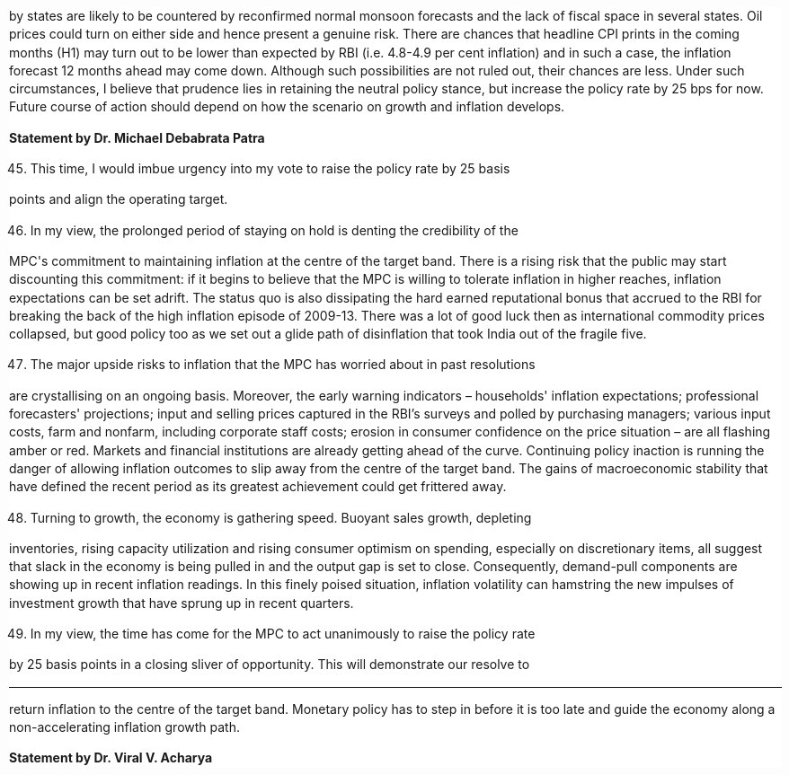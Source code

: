 by states are likely to be countered by reconfirmed normal monsoon forecasts and the lack of
fiscal space in several states. Oil prices could turn on either side and hence present a genuine
risk. There are chances that headline CPI prints in the coming months (H1) may turn out to be
lower than expected by RBI (i.e. 4.8-4.9 per cent inflation) and in such a case, the inflation
forecast 12 months ahead may come down. Although such possibilities are not ruled out, their
chances are less. Under such circumstances, I believe that prudence lies in retaining the
neutral policy stance, but increase the policy rate by 25 bps for now. Future course of action
should depend on how the scenario on growth and inflation develops.


**Statement by Dr. Michael Debabrata Patra**


45. This time, I would imbue urgency into my vote to raise the policy rate by 25 basis

points and align the operating target.

46. In my view, the prolonged period of staying on hold is denting the credibility of the

MPC's commitment to maintaining inflation at the centre of the target band. There is a rising
risk that the public may start discounting this commitment: if it begins to believe that the
MPC is willing to tolerate inflation in higher reaches, inflation expectations can be set adrift.
The status quo is also dissipating the hard earned reputational bonus that accrued to the RBI
for breaking the back of the high inflation episode of 2009-13. There was a lot of good luck
then as international commodity prices collapsed, but good policy too as we set out a glide
path of disinflation that took India out of the fragile five.

47. The major upside risks to inflation that the MPC has worried about in past resolutions

are crystallising on an ongoing basis. Moreover, the early warning indicators – households'
inflation expectations; professional forecasters' projections; input and selling prices captured
in the RBI’s surveys and polled by purchasing managers; various input costs, farm and nonfarm, including corporate staff costs; erosion in consumer confidence on the price situation –
are all flashing amber or red. Markets and financial institutions are already getting ahead of
the curve. Continuing policy inaction is running the danger of allowing inflation outcomes to
slip away from the centre of the target band. The gains of macroeconomic stability that have
defined the recent period as its greatest achievement could get frittered away.

48. Turning to growth, the economy is gathering speed. Buoyant sales growth, depleting

inventories, rising capacity utilization and rising consumer optimism on spending, especially
on discretionary items, all suggest that slack in the economy is being pulled in and the output
gap is set to close. Consequently, demand-pull components are showing up in recent inflation
readings. In this finely poised situation, inflation volatility can hamstring the new impulses of
investment growth that have sprung up in recent quarters.

49. In my view, the time has come for the MPC to act unanimously to raise the policy rate

by 25 basis points in a closing sliver of opportunity. This will demonstrate our resolve to


-----

return inflation to the centre of the target band. Monetary policy has to step in before it is too
late and guide the economy along a non-accelerating inflation growth path.


**Statement by Dr. Viral V. Acharya**
